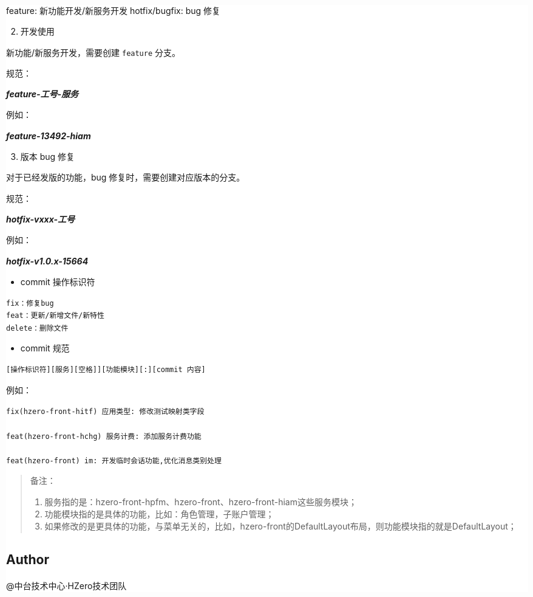feature: 新功能开发/新服务开发
hotfix/bugfix: bug 修复

2. 开发使用

新功能/新服务开发，需要创建 `feature` 分支。

规范：

***feature-工号-服务***

例如：

***feature-13492-hiam***

3. 版本 bug 修复

对于已经发版的功能，bug 修复时，需要创建对应版本的分支。

规范：

***hotfix-vxxx-工号***

例如：

***hotfix-v1.0.x-15664***

* commit 操作标识符

```shell
fix：修复bug
feat：更新/新增文件/新特性
delete：删除文件
```

* commit 规范

```shell
[操作标识符][服务][空格]][功能模块][:][commit 内容]
```

例如：

```shell
fix(hzero-front-hitf) 应用类型: 修改测试映射类字段

feat(hzero-front-hchg) 服务计费: 添加服务计费功能

feat(hzero-front) im: 开发临时会话功能,优化消息类别处理
```

>备注：
> 1. 服务指的是：hzero-front-hpfm、hzero-front、hzero-front-hiam这些服务模块；
> 2. 功能模块指的是具体的功能，比如：角色管理，子账户管理；
> 3. 如果修改的是更具体的功能，与菜单无关的，比如，hzero-front的DefaultLayout布局，则功能模块指的就是DefaultLayout；

## Author

@中台技术中心·HZero技术团队
